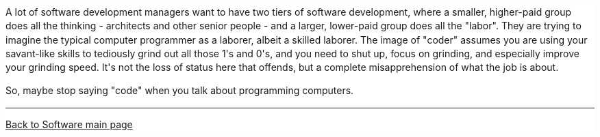 A lot of software development managers want to have two tiers of software development, where a smaller, higher-paid group does all the thinking - architects and other senior people - and a larger, lower-paid group does all the "labor". They are trying to imagine the typical computer programmer as a laborer, albeit a skilled laborer. The image of "coder" assumes you are using your savant-like skills to tediously grind out all those 1's and 0's, and you need to shut up, focus on grinding, and especially improve your grinding speed. It's not the loss of status here that offends, but a complete misapprehension of what the job is about.

So, maybe stop saying "code" when you talk about programming computers.

----

[Back to Software main page](./README.md)

